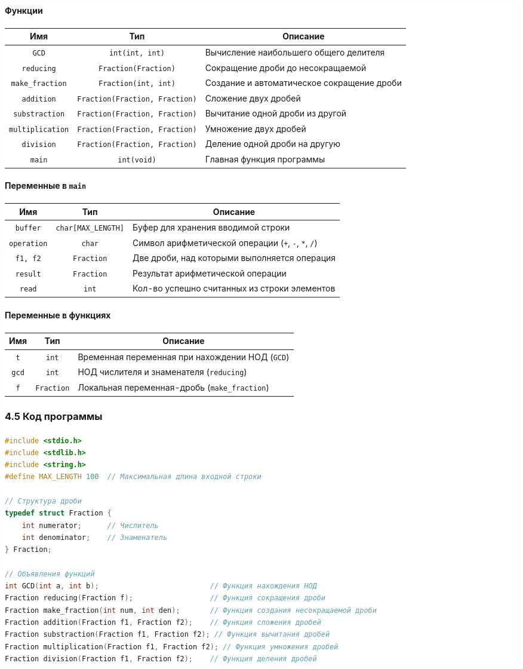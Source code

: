 #### Функции

|     **Имя**      |            **Тип**             | **Описание**                               |
| :--------------: | :----------------------------: | ------------------------------------------ |
|      `GCD`       |        `int(int, int)`         | Вычисление наибольшего общего делителя     |
|    `reducing`    |      `Fraction(Fraction)`      | Сокращение дроби до несокращаемой          |
| `make_fraction`  |      `Fraction(int, int)`      | Создание и автоматическое сокращение дроби |
|    `addition`    | `Fraction(Fraction, Fraction)` | Сложение двух дробей                       |
|  `substraction`  | `Fraction(Fraction, Fraction)` | Вычитание одной дроби из другой            |
| `multiplication` | `Fraction(Fraction, Fraction)` | Умножение двух дробей                      |
|    `division`    | `Fraction(Fraction, Fraction)` | Деление одной дроби на другую              |
|      `main`      |          `int(void)`           | Главная функция программы                  |

#### Переменные в `main`

|   **Имя**   |      **Тип**       | **Описание**                                        |
| :---------: | :----------------: | --------------------------------------------------- |
|  `buffer`   | `char[MAX_LENGTH]` | Буфер для хранения вводимой строки                  |
| `operation` |       `char`       | Символ арифметической операции (`+`, `-`, `*`, `/`) |
|  `f1, f2`   |     `Fraction`     | Две дроби, над которыми выполняется операция        |
|  `result`   |     `Fraction`     | Результат арифметической операции                   |
|   `read`    |       `int`        | Кол-во успешно считанных из строки элементов        |

#### Переменные в функциях

| **Имя** |  **Тип**   | **Описание**                                    |
| :-----: | :--------: | ----------------------------------------------- |
|   `t`   |   `int`    | Временная переменная при нахождении НОД (`GCD`) |
|  `gcd`  |   `int`    | НОД числителя и знаменателя (`reducing`)        |
|   `f`   | `Fraction` | Локальная переменная-дробь (`make_fraction`)    |

### 4.5 Код программы

```c
#include <stdio.h>
#include <stdlib.h>
#include <string.h>
#define MAX_LENGTH 100  // Максимальная длина входной строки

// Структура дроби
typedef struct Fraction {
    int numerator;      // Числитель
    int denominator;    // Знаменатель
} Fraction;

// Объявления функций
int GCD(int a, int b);                          // Функция нахождения НОД
Fraction reducing(Fraction f);                  // Функция сокращения дроби
Fraction make_fraction(int num, int den);       // Функция создания несокращаемой дроби
Fraction addition(Fraction f1, Fraction f2);    // Функция сложения дробей
Fraction substraction(Fraction f1, Fraction f2); // Функция вычитания дробей
Fraction multiplication(Fraction f1, Fraction f2); // Функция умножения дробей
Fraction division(Fraction f1, Fraction f2);    // Функция деления дробей

```